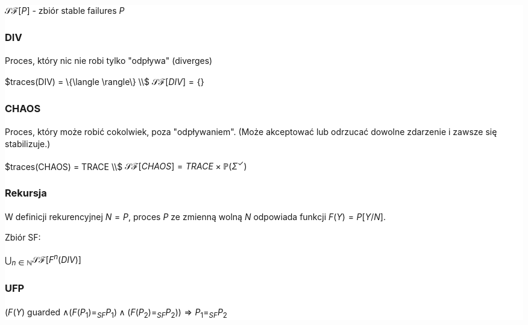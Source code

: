 $\mathcal{SF}[P]$ - zbiór stable failures $P$

### DIV

Proces, który nic nie robi tylko "odpływa" (diverges)

$traces(DIV) = \{\langle \rangle\} \\$
$\mathcal{SF}[DIV] = \{\}$

### CHAOS

Proces, który może robić cokolwiek, poza "odpływaniem". (Może akceptować lub odrzucać dowolne zdarzenie i zawsze się stabilizuje.)

$traces(CHAOS) = TRACE \\$
$\mathcal{SF}[CHAOS] = TRACE \times \mathbb{P}(\Sigma^\checkmark)$

### Rekursja

W definicji rekurencyjnej $N = P$, proces $P$ ze zmienną wolną $N$ odpowiada funkcji $F(Y) = P[Y/N]$.

Zbiór SF:

$\bigcup_{n \in \mathbb{N}} \mathcal{SF}[F^n(DIV)]$

### UFP

$(F(Y)$ guarded $\land (F(P_1) =_{SF} P_1) \land (F(P_2) =_{SF} P_2)) \Rightarrow P_1 =_{SF} P_2$